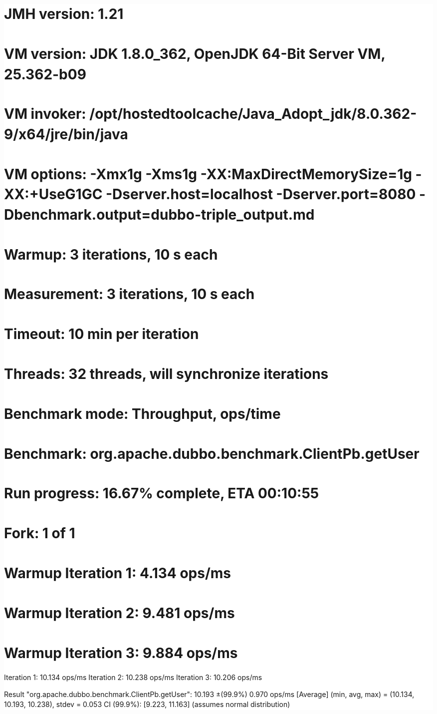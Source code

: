 
# JMH version: 1.21
# VM version: JDK 1.8.0_362, OpenJDK 64-Bit Server VM, 25.362-b09
# VM invoker: /opt/hostedtoolcache/Java_Adopt_jdk/8.0.362-9/x64/jre/bin/java
# VM options: -Xmx1g -Xms1g -XX:MaxDirectMemorySize=1g -XX:+UseG1GC -Dserver.host=localhost -Dserver.port=8080 -Dbenchmark.output=dubbo-triple_output.md
# Warmup: 3 iterations, 10 s each
# Measurement: 3 iterations, 10 s each
# Timeout: 10 min per iteration
# Threads: 32 threads, will synchronize iterations
# Benchmark mode: Throughput, ops/time
# Benchmark: org.apache.dubbo.benchmark.ClientPb.getUser

# Run progress: 16.67% complete, ETA 00:10:55
# Fork: 1 of 1
# Warmup Iteration   1: 4.134 ops/ms
# Warmup Iteration   2: 9.481 ops/ms
# Warmup Iteration   3: 9.884 ops/ms
Iteration   1: 10.134 ops/ms
Iteration   2: 10.238 ops/ms
Iteration   3: 10.206 ops/ms


Result "org.apache.dubbo.benchmark.ClientPb.getUser":
  10.193 ±(99.9%) 0.970 ops/ms [Average]
  (min, avg, max) = (10.134, 10.193, 10.238), stdev = 0.053
  CI (99.9%): [9.223, 11.163] (assumes normal distribution)
